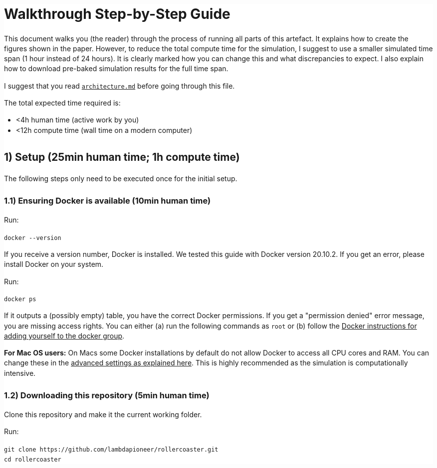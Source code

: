 # Walkthrough Step-by-Step Guide

This document walks you (the reader) through the process of running all parts of this artefact.
It explains how to create the figures shown in the paper.
However, to reduce the total compute time for the simulation, I suggest to use a smaller simulated time span (1 hour instead of 24 hours).
It is clearly marked how you can change this and what discrepancies to expect.
I also explain how to download pre-baked simulation results for the full time span.

I suggest that you read [`architecture.md`](architecture.md) before going through this file.

The total expected time required is:
 - <4h human time (active work by you)
 - <12h compute time (wall time on a modern computer)


## 1) Setup (25min human time; 1h compute time)

The following steps only need to be executed once for the initial setup.

### 1.1) Ensuring Docker is available (10min human time)

Run:
```
docker --version
```

If you receive a version number, Docker is installed.
We tested this guide with Docker version 20.10.2.
If you get an error, please install Docker on your system.

Run:
```
docker ps
```

If it outputs a (possibly empty) table, you have the correct Docker permissions.
If you get a "permission denied" error message, you are missing access rights.
You can either (a) run the following commands as `root` or (b) follow the [Docker instructions for adding yourself to the docker group](https://docs.docker.com/engine/install/linux-postinstall/).

**For Mac OS users:** On Macs some Docker installations by default do not allow Docker to access all CPU cores and RAM.
You can change these in the [advanced settings as explained here](https://docs.docker.com/docker-for-mac/).
This is highly recommended as the simulation is computationally intensive.


### 1.2) Downloading this repository (5min human time)

Clone this repository and make it the current working folder.

Run:
```
git clone https://github.com/lambdapioneer/rollercoaster.git
cd rollercoaster
```
